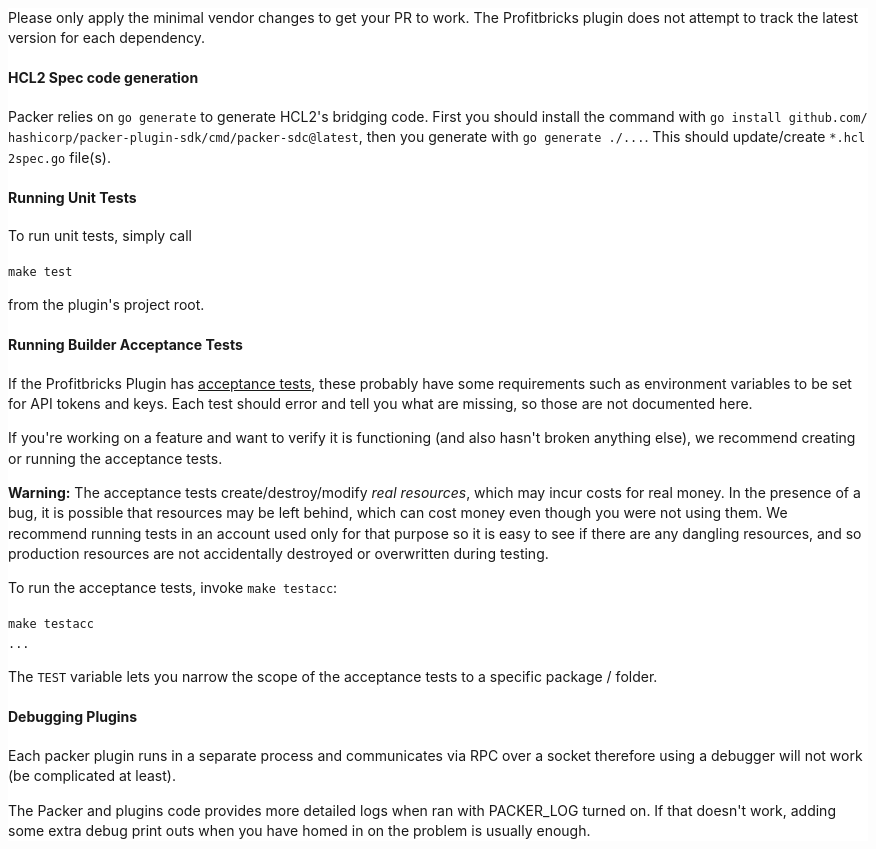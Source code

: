 Please only apply the minimal vendor changes to get your PR to work. The Profitbricks plugin
does not attempt to track the latest version for each dependency.

#### HCL2 Spec code generation

Packer relies on `go generate` to generate HCL2's bridging code. First you should install the command with `go install github.com/hashicorp/packer-plugin-sdk/cmd/packer-sdc@latest`, then you generate with
`go generate ./...`. This should update/create `*.hcl2spec.go` file(s).

#### Running Unit Tests

To run unit tests, simply call

```
make test
```

from the plugin's project root.

#### Running Builder Acceptance Tests

If the Profitbricks Plugin has [acceptance tests](https://en.wikipedia.org/wiki/Acceptance_testing), these probably have some requirements such as environment variables to be set for API tokens and keys. Each test should error and tell you what are missing, so those are not documented here.

If you're working on a feature and want to verify it is functioning (and also hasn't broken anything else), we recommend creating or running the acceptance tests.

**Warning:** The acceptance tests create/destroy/modify _real resources_, which
may incur costs for real money. In the presence of a bug, it is possible that
resources may be left behind, which can cost money even though you were not
using them. We recommend running tests in an account used only for that purpose
so it is easy to see if there are any dangling resources, and so production
resources are not accidentally destroyed or overwritten during testing.

To run the acceptance tests, invoke `make testacc`:

```
make testacc
...
```

The `TEST` variable lets you narrow the scope of the acceptance tests to a
specific package / folder.

#### Debugging Plugins

Each packer plugin runs in a separate process and communicates via RPC over a
socket therefore using a debugger will not work (be complicated at least).

The Packer and plugins code provides more detailed logs when ran with PACKER_LOG
turned on. If that doesn't work, adding some extra debug print outs when you have
homed in on the problem is usually enough.
